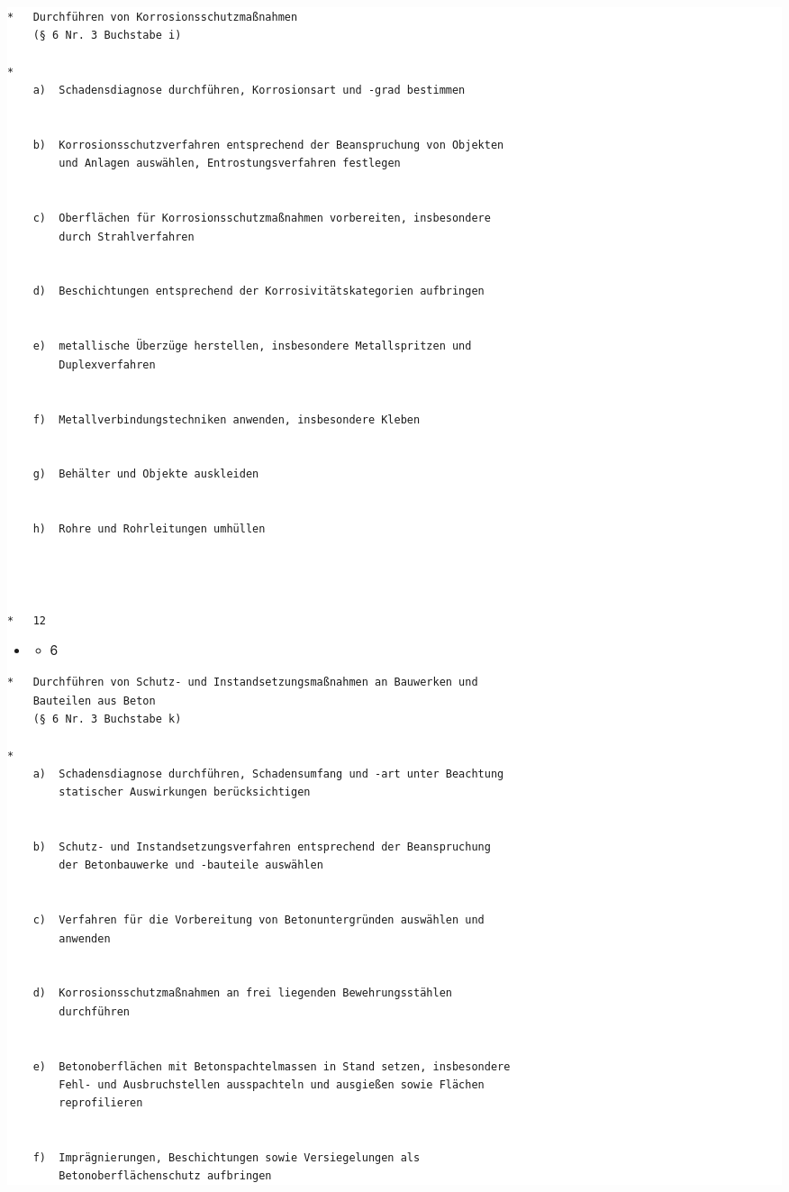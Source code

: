     *   Durchführen von Korrosionsschutzmaßnahmen
        (§ 6 Nr. 3 Buchstabe i)

    *
        a)  Schadensdiagnose durchführen, Korrosionsart und -grad bestimmen


        b)  Korrosionsschutzverfahren entsprechend der Beanspruchung von Objekten
            und Anlagen auswählen, Entrostungsverfahren festlegen


        c)  Oberflächen für Korrosionsschutzmaßnahmen vorbereiten, insbesondere
            durch Strahlverfahren


        d)  Beschichtungen entsprechend der Korrosivitätskategorien aufbringen


        e)  metallische Überzüge herstellen, insbesondere Metallspritzen und
            Duplexverfahren


        f)  Metallverbindungstechniken anwenden, insbesondere Kleben


        g)  Behälter und Objekte auskleiden


        h)  Rohre und Rohrleitungen umhüllen




    *   12


*    *   6

    *   Durchführen von Schutz- und Instandsetzungsmaßnahmen an Bauwerken und
        Bauteilen aus Beton
        (§ 6 Nr. 3 Buchstabe k)

    *
        a)  Schadensdiagnose durchführen, Schadensumfang und -art unter Beachtung
            statischer Auswirkungen berücksichtigen


        b)  Schutz- und Instandsetzungsverfahren entsprechend der Beanspruchung
            der Betonbauwerke und -bauteile auswählen


        c)  Verfahren für die Vorbereitung von Betonuntergründen auswählen und
            anwenden


        d)  Korrosionsschutzmaßnahmen an frei liegenden Bewehrungsstählen
            durchführen


        e)  Betonoberflächen mit Betonspachtelmassen in Stand setzen, insbesondere
            Fehl- und Ausbruchstellen ausspachteln und ausgießen sowie Flächen
            reprofilieren


        f)  Imprägnierungen, Beschichtungen sowie Versiegelungen als
            Betonoberflächenschutz aufbringen
